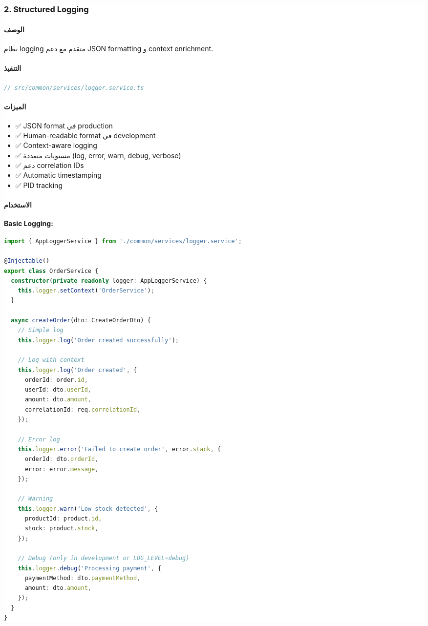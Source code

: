 
### 2. Structured Logging

#### الوصف
نظام logging متقدم مع دعم JSON formatting و context enrichment.

#### التنفيذ
```typescript
// src/common/services/logger.service.ts
```

#### الميزات
- ✅ JSON format في production
- ✅ Human-readable format في development
- ✅ Context-aware logging
- ✅ مستويات متعددة (log, error, warn, debug, verbose)
- ✅ دعم correlation IDs
- ✅ Automatic timestamping
- ✅ PID tracking

#### الاستخدام

**Basic Logging:**
```typescript
import { AppLoggerService } from './common/services/logger.service';

@Injectable()
export class OrderService {
  constructor(private readonly logger: AppLoggerService) {
    this.logger.setContext('OrderService');
  }

  async createOrder(dto: CreateOrderDto) {
    // Simple log
    this.logger.log('Order created successfully');

    // Log with context
    this.logger.log('Order created', {
      orderId: order.id,
      userId: dto.userId,
      amount: dto.amount,
      correlationId: req.correlationId,
    });

    // Error log
    this.logger.error('Failed to create order', error.stack, {
      orderId: dto.orderId,
      error: error.message,
    });

    // Warning
    this.logger.warn('Low stock detected', {
      productId: product.id,
      stock: product.stock,
    });

    // Debug (only in development or LOG_LEVEL=debug)
    this.logger.debug('Processing payment', {
      paymentMethod: dto.paymentMethod,
      amount: dto.amount,
    });
  }
}
```
